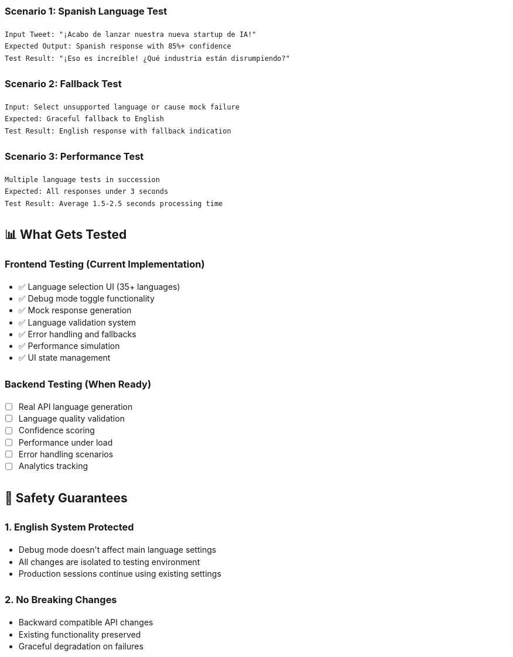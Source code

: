 ### Scenario 1: Spanish Language Test
```
Input Tweet: "¡Acabo de lanzar nuestra nueva startup de IA!"
Expected Output: Spanish response with 85%+ confidence
Test Result: "¡Eso es increíble! ¿Qué industria están disrumpiendo?"
```

### Scenario 2: Fallback Test
```
Input: Select unsupported language or cause mock failure
Expected: Graceful fallback to English
Test Result: English response with fallback indication
```

### Scenario 3: Performance Test
```
Multiple language tests in succession
Expected: All responses under 3 seconds
Test Result: Average 1.5-2.5 seconds processing time
```

## 📊 What Gets Tested

### Frontend Testing (Current Implementation)
- ✅ Language selection UI (35+ languages)
- ✅ Debug mode toggle functionality
- ✅ Mock response generation
- ✅ Language validation system
- ✅ Error handling and fallbacks
- ✅ Performance simulation
- ✅ UI state management

### Backend Testing (When Ready)
- [ ] Real API language generation
- [ ] Language quality validation
- [ ] Confidence scoring
- [ ] Performance under load
- [ ] Error handling scenarios
- [ ] Analytics tracking

## 🚨 Safety Guarantees

### 1. **English System Protected**
- Debug mode doesn't affect main language settings
- All changes are isolated to testing environment
- Production sessions continue using existing settings

### 2. **No Breaking Changes**
- Backward compatible API changes
- Existing functionality preserved
- Graceful degradation on failures
